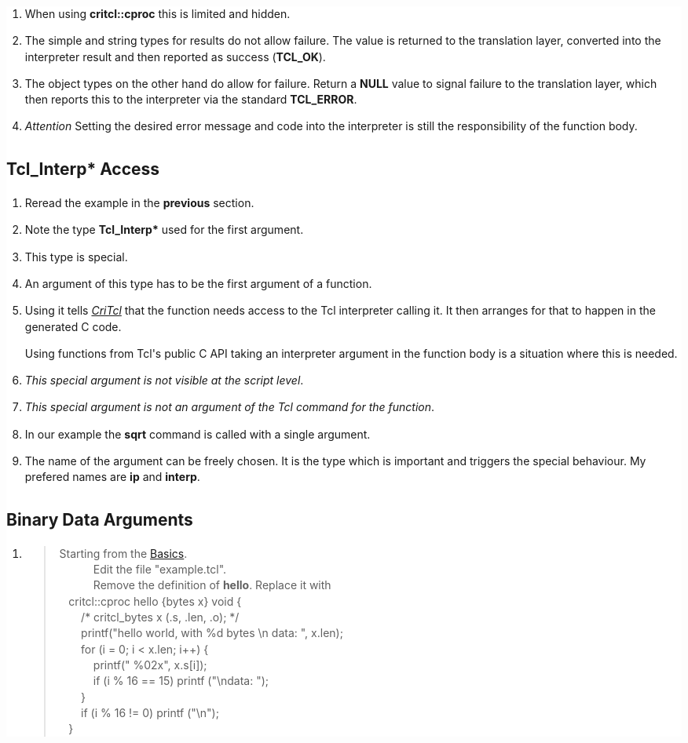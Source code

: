   1. When using __critcl::cproc__ this is limited and hidden\.

  1. The simple and string types for results do not allow failure\. The value is
     returned to the translation layer, converted into the interpreter result
     and then reported as success \(__TCL\_OK__\)\.

  1. The object types on the other hand do allow for failure\. Return a
     __NULL__ value to signal failure to the translation layer, which then
     reports this to the interpreter via the standard __TCL\_ERROR__\.

  1. *Attention* Setting the desired error message and code into the
     interpreter is still the responsibility of the function body\.

## <a name='subsection11'></a>Tcl\_Interp\* Access

  1. Reread the example in the __previous__ section\.

  1. Note the type __Tcl\_Interp\*__ used for the first argument\.

  1. This type is special\.

  1. An argument of this type has to be the first argument of a function\.

  1. Using it tells *[CriTcl](critcl\.md)* that the function needs access
     to the Tcl interpreter calling it\. It then arranges for that to happen in
     the generated C code\.

     Using functions from Tcl's public C API taking an interpreter argument in
     the function body is a situation where this is needed\.

  1. *This special argument is not visible at the script level*\.

  1. *This special argument is not an argument of the Tcl command for the
     function*\.

  1. In our example the __sqrt__ command is called with a single argument\.

  1. The name of the argument can be freely chosen\. It is the type which is
     important and triggers the special behaviour\. My prefered names are
     __ip__ and __interp__\.

## <a name='subsection12'></a>Binary Data Arguments

  1. > &nbsp;Starting from the [Basics](#section2)\.   
     > &nbsp;&nbsp;&nbsp;&nbsp;&nbsp;&nbsp;&nbsp;&nbsp;&nbsp;&nbsp;&nbsp;&nbsp;Edit the file "example\.tcl"\.  
     > &nbsp;&nbsp;&nbsp;&nbsp;&nbsp;&nbsp;&nbsp;&nbsp;&nbsp;&nbsp;&nbsp;&nbsp;Remove the definition of __hello__\. Replace it with   
     > &nbsp;&nbsp;&nbsp;&nbsp;critcl::cproc hello \{bytes x\} void \{  
     > &nbsp;&nbsp;&nbsp;&nbsp;&nbsp;&nbsp;&nbsp;&nbsp;/\* critcl\_bytes x \(\.s, \.len, \.o\); \*/  
     > &nbsp;&nbsp;&nbsp;&nbsp;&nbsp;&nbsp;&nbsp;&nbsp;printf\("hello world, with %d bytes \\n data: ", x\.len\);  
     > &nbsp;&nbsp;&nbsp;&nbsp;&nbsp;&nbsp;&nbsp;&nbsp;for \(i = 0; i < x\.len; i\+\+\) \{  
     > &nbsp;&nbsp;&nbsp;&nbsp;&nbsp;&nbsp;&nbsp;&nbsp;&nbsp;&nbsp;&nbsp;&nbsp;printf\(" %02x", x\.s\[i\]\);  
     > &nbsp;&nbsp;&nbsp;&nbsp;&nbsp;&nbsp;&nbsp;&nbsp;&nbsp;&nbsp;&nbsp;&nbsp;if \(i % 16 == 15\) printf \("\\ndata: "\);  
     > &nbsp;&nbsp;&nbsp;&nbsp;&nbsp;&nbsp;&nbsp;&nbsp;\}  
     > &nbsp;&nbsp;&nbsp;&nbsp;&nbsp;&nbsp;&nbsp;&nbsp;if \(i % 16 \!= 0\) printf \("\\n"\);  
     > &nbsp;&nbsp;&nbsp;&nbsp;\}


[//000000001]: # (critcl\_howto\_use \- C Runtime In Tcl \(CriTcl\))
[//000000002]: # (Generated from file 'critcl\_howto\_use\.man' by tcllib/doctools with format 'markdown')
[//000000003]: # (Copyright &copy; Jean\-Claude Wippler)
[//000000004]: # (Copyright &copy; Steve Landers)
[//000000005]: # (Copyright &copy; 2011\-2024 Andreas Kupries)
[//000000006]: # (critcl\_howto\_use\(n\) 3\.3\.1 doc "C Runtime In Tcl \(CriTcl\)")